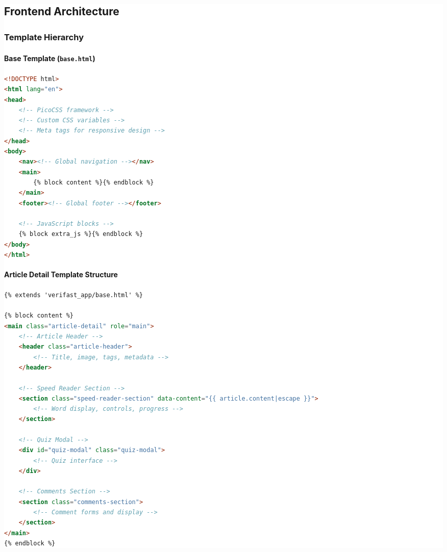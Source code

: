 ## Frontend Architecture

### Template Hierarchy

#### Base Template (`base.html`)
```html
<!DOCTYPE html>
<html lang="en">
<head>
    <!-- PicoCSS framework -->
    <!-- Custom CSS variables -->
    <!-- Meta tags for responsive design -->
</head>
<body>
    <nav><!-- Global navigation --></nav>
    <main>
        {% block content %}{% endblock %}
    </main>
    <footer><!-- Global footer --></footer>
    
    <!-- JavaScript blocks -->
    {% block extra_js %}{% endblock %}
</body>
</html>
```

#### Article Detail Template Structure
```html
{% extends 'verifast_app/base.html' %}

{% block content %}
<main class="article-detail" role="main">
    <!-- Article Header -->
    <header class="article-header">
        <!-- Title, image, tags, metadata -->
    </header>
    
    <!-- Speed Reader Section -->
    <section class="speed-reader-section" data-content="{{ article.content|escape }}">
        <!-- Word display, controls, progress -->
    </section>
    
    <!-- Quiz Modal -->
    <div id="quiz-modal" class="quiz-modal">
        <!-- Quiz interface -->
    </div>
    
    <!-- Comments Section -->
    <section class="comments-section">
        <!-- Comment forms and display -->
    </section>
</main>
{% endblock %}
```
